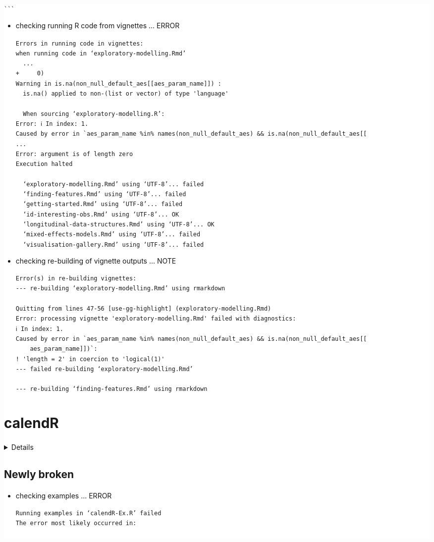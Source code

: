     ```

*   checking running R code from vignettes ... ERROR
    ```
    Errors in running code in vignettes:
    when running code in ‘exploratory-modelling.Rmd’
      ...
    +     0)
    Warning in is.na(non_null_default_aes[[aes_param_name]]) :
      is.na() applied to non-(list or vector) of type 'language'
    
      When sourcing ‘exploratory-modelling.R’:
    Error: ℹ In index: 1.
    Caused by error in `aes_param_name %in% names(non_null_default_aes) && is.na(non_null_default_aes[[
    ...
    Error: argument is of length zero
    Execution halted
    
      ‘exploratory-modelling.Rmd’ using ‘UTF-8’... failed
      ‘finding-features.Rmd’ using ‘UTF-8’... failed
      ‘getting-started.Rmd’ using ‘UTF-8’... failed
      ‘id-interesting-obs.Rmd’ using ‘UTF-8’... OK
      ‘longitudinal-data-structures.Rmd’ using ‘UTF-8’... OK
      ‘mixed-effects-models.Rmd’ using ‘UTF-8’... failed
      ‘visualisation-gallery.Rmd’ using ‘UTF-8’... failed
    ```

*   checking re-building of vignette outputs ... NOTE
    ```
    Error(s) in re-building vignettes:
    --- re-building ‘exploratory-modelling.Rmd’ using rmarkdown
    
    Quitting from lines 47-56 [use-gg-highlight] (exploratory-modelling.Rmd)
    Error: processing vignette 'exploratory-modelling.Rmd' failed with diagnostics:
    ℹ In index: 1.
    Caused by error in `aes_param_name %in% names(non_null_default_aes) && is.na(non_null_default_aes[[
        aes_param_name]])`:
    ! 'length = 2' in coercion to 'logical(1)'
    --- failed re-building ‘exploratory-modelling.Rmd’
    
    --- re-building ‘finding-features.Rmd’ using rmarkdown
    ```

# calendR

<details></details>

## Newly broken

*   checking examples ... ERROR
    ```
    Running examples in ‘calendR-Ex.R’ failed
    The error most likely occurred in:
    